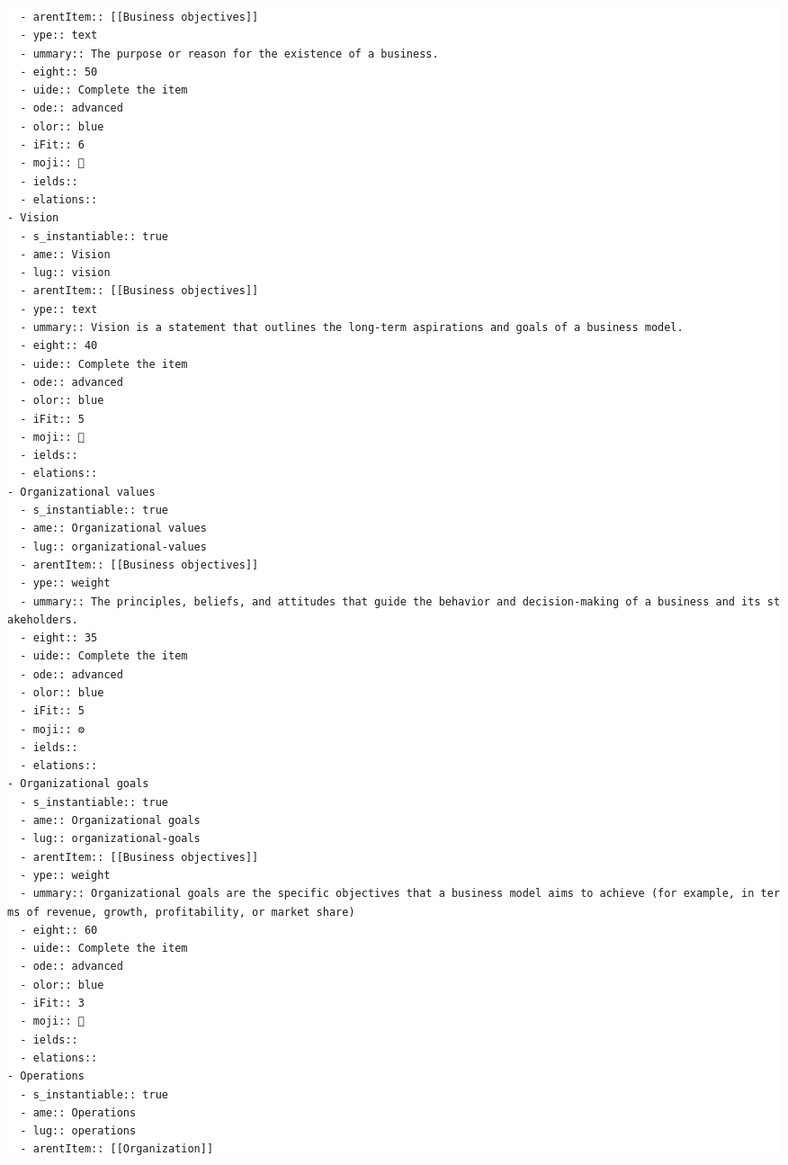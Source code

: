       - arentItem:: [[Business objectives]]
      - ype:: text
      - ummary:: The purpose or reason for the existence of a business.
      - eight:: 50
      - uide:: Complete the item
      - ode:: advanced
      - olor:: blue
      - iFit:: 6
      - moji:: 🎯
      - ields::
      - elations::
    - Vision
      - s_instantiable:: true
      - ame:: Vision
      - lug:: vision
      - arentItem:: [[Business objectives]]
      - ype:: text
      - ummary:: Vision is a statement that outlines the long-term aspirations and goals of a business model.
      - eight:: 40
      - uide:: Complete the item
      - ode:: advanced
      - olor:: blue
      - iFit:: 5
      - moji:: 📄
      - ields::
      - elations::
    - Organizational values
      - s_instantiable:: true
      - ame:: Organizational values
      - lug:: organizational-values
      - arentItem:: [[Business objectives]]
      - ype:: weight
      - ummary:: The principles, beliefs, and attitudes that guide the behavior and decision-making of a business and its stakeholders.
      - eight:: 35
      - uide:: Complete the item
      - ode:: advanced
      - olor:: blue
      - iFit:: 5
      - moji:: ⚙️
      - ields::
      - elations::
    - Organizational goals
      - s_instantiable:: true
      - ame:: Organizational goals
      - lug:: organizational-goals
      - arentItem:: [[Business objectives]]
      - ype:: weight
      - ummary:: Organizational goals are the specific objectives that a business model aims to achieve (for example, in terms of revenue, growth, profitability, or market share)
      - eight:: 60
      - uide:: Complete the item
      - ode:: advanced
      - olor:: blue
      - iFit:: 3
      - moji:: 👔
      - ields::
      - elations::
    - Operations
      - s_instantiable:: true
      - ame:: Operations
      - lug:: operations
      - arentItem:: [[Organization]]
